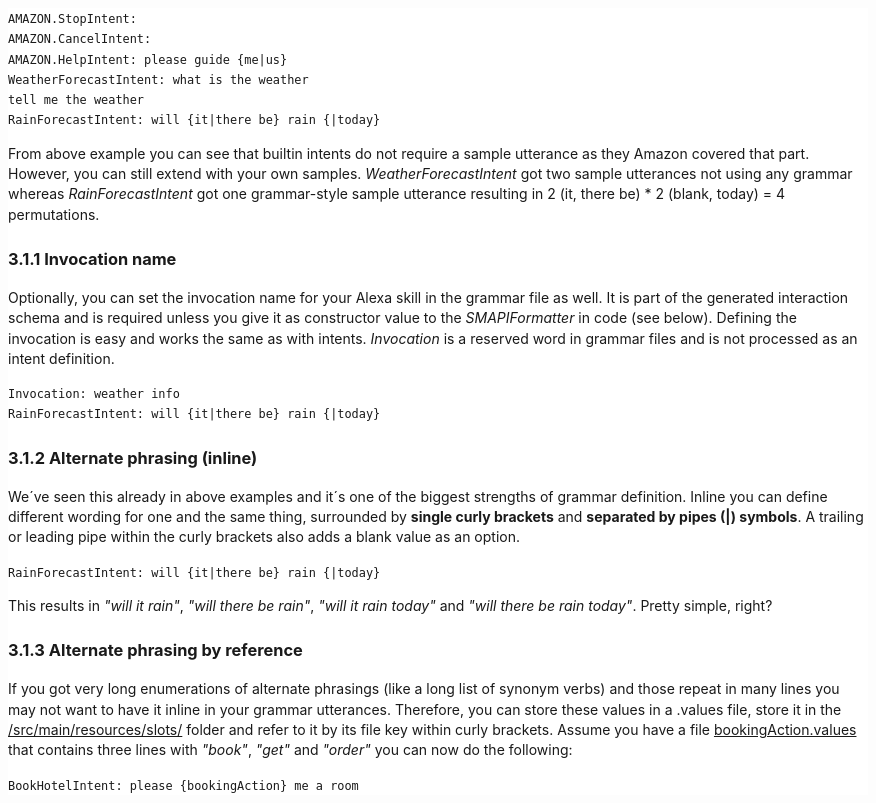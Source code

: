 ```xml
AMAZON.StopIntent:
AMAZON.CancelIntent:
AMAZON.HelpIntent: please guide {me|us}
WeatherForecastIntent: what is the weather
tell me the weather
RainForecastIntent: will {it|there be} rain {|today}
```

From above example you can see that builtin intents do not require a sample utterance as they Amazon covered that part. However, you can still extend with your own samples. _WeatherForecastIntent_ got two sample utterances not using any grammar whereas _RainForecastIntent_ got one grammar-style sample utterance resulting in 2 (it, there be) * 2 (blank, today) = 4 permutations.

<a name="311"></a>
### 3.1.1 Invocation name

Optionally, you can set the invocation name for your Alexa skill in the grammar file as well. It is part of the generated interaction schema and is required unless you give it as constructor value to the _SMAPIFormatter_ in code (see below). Defining the invocation is easy and works the same as with intents. _Invocation_ is a reserved word in grammar files and is not processed as an intent definition.

```xml
Invocation: weather info
RainForecastIntent: will {it|there be} rain {|today}
```

<a name="312"></a>
### 3.1.2 Alternate phrasing (inline)

We´ve seen this already in above examples and it´s one of the biggest strengths of grammar definition. Inline you can define different wording for one and the same thing, surrounded by **single curly brackets** and **separated by pipes (|) symbols**. A trailing or leading pipe within the curly brackets also adds a blank value as an option.

```xml
RainForecastIntent: will {it|there be} rain {|today}
```

This results in _"will it rain"_, _"will there be rain"_, _"will it rain today"_ and _"will there be rain today"_. Pretty simple, right?

<a name="313"></a>
### 3.1.3 Alternate phrasing by reference

If you got very long enumerations of alternate phrasings (like a long list of synonym verbs) and those repeat in many lines you may not want to have it inline in your grammar utterances. Therefore, you can store these values in a .values file, store it in the [/src/main/resources/slots/](/src/main/resources/slots/) folder and refer to it by its file key within curly brackets. Assume you have a file [bookingAction.values](/src/main/resources/slots/bookingAction.values) that contains three lines with _"book"_, _"get"_ and _"order"_ you can now do the following:

```xml
BookHotelIntent: please {bookingAction} me a room
```
